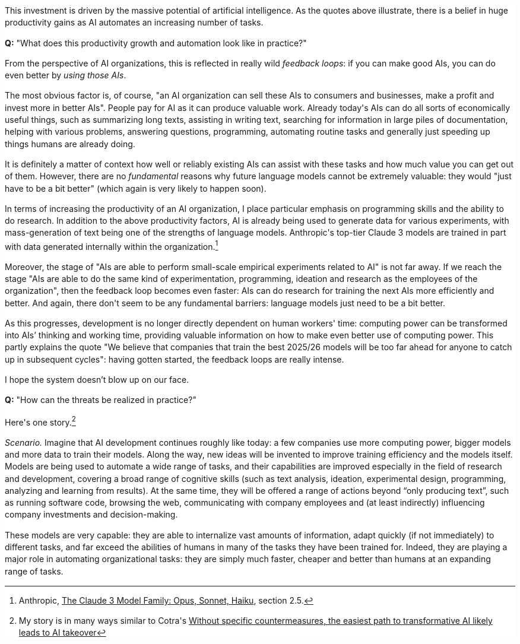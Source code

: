 This investment is driven by the massive potential of artificial intelligence. As the quotes above illustrate, there is a belief in huge productivity gains as AI automates an increasing number of tasks.

**Q:** "What does this productivity growth and automation look like in practice?" 

From the perspective of AI organizations, this is reflected in really wild *feedback loops*: if you can make good AIs, you can do even better by *using those AIs*.

The most obvious factor is, of course, "an AI organization can sell these AIs to consumers and businesses, make a profit and invest more in better AIs". People pay for AI as it can produce valuable work. Already today's AIs can do all sorts of economically useful things, such as summarizing long texts, assisting in writing text, searching for information in large piles of documentation, helping with various problems, answering questions, programming, automating routine tasks and generally just speeding up things humans are already doing.

It is definitely a matter of context how well or reliably existing AIs can assist with these tasks and how much value you can get out of them. However, there are no *fundamental* reasons why future language models cannot be extremely valuable: they would "just have to be a bit better" (which again is very likely to happen soon).

In terms of increasing the productivity of an AI organization, I place particular emphasis on programming skills and the ability to do research. In addition to the above productivity factors, AI is already being used to generate data for various experiments, with mass-generation of text being one of the strengths of language models. Anthropic's top-tier Claude 3 models are trained in part with data generated internally within the organization.[^30]

Moreover, the stage of "AIs are able to perform small-scale empirical experiments related to AI" is not far away. If we reach the stage "AIs are able to do the same kind of experimentation, programming, ideation and research as the employees of the organization", then the feedback loop becomes even faster: AIs can do research for training the next AIs more efficiently and better. And again, there don't seem to be any fundamental barriers: language models just need to be a bit better.

As this progresses, development is no longer directly dependent on human workers' time: computing power can be transformed into AIs’ thinking and working time, providing valuable information on how to make even better use of computing power. This partly explains the quote "We believe that companies that train the best 2025/26 models will be too far ahead for anyone to catch up in subsequent cycles": having gotten started, the feedback loops are really intense.

I hope the system doesn’t blow up on our face.

**Q:** "How can the threats be realized in practice?"

Here's one story.[^53]

*Scenario.* Imagine that AI development continues roughly like today: a few companies
use more computing power, bigger models and more data to train their models. Along the way, new
ideas will be invented to improve training efficiency and the models itself. Models are being used to automate a wide range of tasks, and their capabilities are improved especially in the field of research and development, covering a broad range of cognitive skills (such as text analysis, ideation, experimental design, programming, analyzing and learning from results). At the same time, they will be offered a range of actions beyond “only producing text”, such as running software code, browsing the web, communicating with company employees and (at least indirectly) influencing company investments and decision-making.

These models are very capable: they are able to internalize vast amounts of information, adapt
quickly (if not immediately) to different tasks, and far exceed the abilities of humans in many of the
tasks they have been trained for. Indeed, they are playing a major role in automating
organizational tasks: they are simply much faster, cheaper and better than humans at an expanding range of tasks.


[^1]: Bowman, [Eight Things to Know about Large Language Models](https://arxiv.org/abs/2304.00612)
[^2]: Grace et al., [Thousands of AI Authors on the Future of AI](https://arxiv.org/abs/2401.02843)
[^4]: See also: [List of security hacking incidents](https://en.wikipedia.org/wiki/List_of_security_hacking_incidents) (Wikipedia) and [Example high-stakes information security breaches](https://docs.google.com/document/d/1_smEDPWDVIaLuZ14Cm7KLHcWx4LkJ0DCTk8bcHjYy_Y/edit) (Muehlhauser).
[^5]: Carlsmith, [New Report on How Much Computational Power It Takes to Match the Human Brain](https://www.openphilanthropy.org/research/new-report-on-how-much-computational-power-it-takes-to-match-the-human-brain/)
[^6]: [Top500 list from November 2023](https://www.top500.org/lists/top500/2023/11/) states that the best supercomputer has a computing power of just over 10^18 FLOP/s. Our World In Data [gives estimates](https://ourworldindata.org/grapher/artificial-intelligence-training-computation) of the computing power used to train the largest models and, assuming a three-month training period, the training of Google's Gemini Ultra took around 10^19 operations per second.
[^7]: Gwern, [The scaling hypothesis](https://gwern.net/scaling-hypothesis), Kaplan et al, [Scaling Laws for Neural Language Models](https://arxiv.org/abs/2001.08361)
[^8]: Cf. claims "LLMs predictably get more capable with increasing investment, even without targeted innovation" and "Human performance on a task isn't an upper bound on LLM performance" (Bowman, [Eight Things to Know about Large Language Models](https://arxiv.org/abs/2304.00612)).
[^10]: Here I try to give as understandable a threat scenario as possible that doesn't require *that* advanced cognitive abilities on the part of the AI (in anticipation of "that's completely impossible, no AI could do that!" type of objections). Of course, this doesn't mean that AIs *couldn’t* have extremely advanced capabilities -- for example, the ability to create far more advanced technology than humanity has yet built in the 2020s. And just as today's society is completely superior to the world of the 1820s, a large technological advantage is enough to obtain control.
[^12]: The strengths of the dependencies between neurons are known as *weights* or *parameters*. Together with the *architecture* of the neural network (e.g. "how many layers there are in the network" or "how many neurons are in each layer"), these tell you what the neural network does.<br><br>In the case of language models, the input text is first chopped into snippets of about a few letters (*tokens*), and the neural network processes this sequence of tokens. Finally, the neural network returns a probability distribution for the next snippet.<br><br>The first stage of model training (*pre-training*) involves feeding the model vast amounts of text (usually collected from the web), and the model's performance is measured by how well it *predicts* the text, i.e. how likely it is to give the correct next token.<br><br>Performance is improved by so-called stochastic *gradient descent* (SGD). The idea is: measure the performance of the model by the logarithm of the probability for the correct answer. This is the so-called *loss function*. For each weight, determine how small changes to the weight affect the loss function in this particular example case. In technical terms, we compute the loss function’s partial derivatives with respect to weights. They tell us in which direction to change the weight in order to improve performance (and how quickly performance starts to improve as the weight is changed). The partial derivatives can be calculated by a method known as backpropagation.<br><br>As a next step, *each* weight of the model is changed in the direction indicated by the partial derivatives. This whole process is repeated, and little by little the model starts performing better and better.<br><br>(More technical details: in practice, instead of the SGD algorithm, variations of it such as the AdamW algorithm are often used. In addition, for parallel computing reasons, it is better to first study the performance on several examples at once and only then change the weights. However, these are not conceptually important details.)<br><br>After the initial training phase, *fine-tuning* begins. One approach to fine-tuning is to perform a process similar to the pre-training phase, but on a carefully selected text. If one wants the model to give certain types of answers in certain types of situations, the model can be trained with such examples.<br><br>Another common approach is *reinforcement learning*, where the model produces texts that are assessed on a numerical scale. For example, often a human judges the quality of texts. The weights are changed so that texts with higher scores are more likely to be produced.<br><br>Many approaches can be used to steer the model in the desired direction. I stress that the methods still take the form of "tweaking dials in the direction that produces slightly more desirable results", and in particular the *transparency* and actual *control* of the model is poor. I will discuss these issues in more detail in the actual text.<br><br>Current language models are largely based on the *transformer* architecture, which uses an *attention* mechanism in addition to "normal" neural network layers. However, I will not go into this further here.
[^13]: This is different from saying that the model "really wants" to harm its users. All I'm trying to say is that a view like "don't be ridiculous, of course people would react immediately to AI risks if there was any evidence of such risks" seems very weak.
[^14]: Scott Alexander has written a relatively accessible description of the content of the work: [God Help Us, Let's Try To Understand AI Monosemanticity](https://www.astralcodexten.com/p/god-help-us-lets-try-to-understand)
[^18]: More on this topic: janus on 'truesight', [Alignment Forum](https://www.alignmentforum.org/posts/doPbyzPgKdjedohud/the-case-for-more-ambitious-language-model-evals?commentId=XZFTx2ek8G8stBKW4)
[^19]: This example is from the METR Task Suite: [METR Example Task Suite, Public](https://github.com/METR/public-tasks), Kinniment et al.
[^20]: "Language models are text predictors" is an extremely apt description of *pre-trained* models whose training is purely based on text prediction. However, language models are also fine-tuned to answer questions and perform tasks. The view that "language models are text predictors" could therefore be challenged in the context of these fine-tuned models: if I ask ChatGPT a question, it will answer. I am not trying to say that ChatGPT does not answer my questions. What I am trying to say is that most of the training of language models is based on predicting text, the actual capabilities of the language model come from predicting text, and the fine-tuning is mainly a rather superficial change for *practical reasons*, not the "true nature" of the language model. (The picture may change, though, if the amount of fine-tuning used is substantially increased.)
[^21]: Example from Kelsey Piper's text [Playing the training game](https://www.planned-obsolescence.org/the-training-game/)
[^22]: Likewise, when asked about their experiences, many AI models respond that they have no personal desires or subjective experiences. This better be true: things can end up *really* badly if this is not the case, but people believe (or want to believe) that it is.
[^23]: Of course, you can infer something about the inner workings from behavior. A language model that, given a problem ("what is 3981\*8436?"), can always give the right answer ("33583716") necessarily does *work* to solve the problem (compare: computational complexity). On the other hand, some questions about internal properties are extremely hard to answer based on behavior alone.
[^26]: See Hubinger et al, [Model Organisms of Misalignment: The Case for a New Pillar of Alignment Research](https://www.alignmentforum.org/posts/ChDH335ckdvpxXaXX/). The question "isn't it dangerous to deliberately create plotting or otherwise malevolent AI?" is sensible (and is discussed in the above article). The short answer is: current models are not yet capable enough to cause significant harm, and are relatively safe to study in isolated experimental environments. This is, of course, a question to keep in mind, especially as models become more capable.
[^27]: I’m simplifying here: in the case of language models, we should again speak of tokens instead of letters.
[^28]: I have heard of a (so far unpublished) paper where a chess-playing neural network was found to look ahead. A more complex search considering multiple options was not found so far, however.
[^30]: Anthropic, [The Claude 3 Model Family: Opus, Sonnet, Haiku](https://www-cdn.anthropic.com/de8ba9b01c9ab7cbabf5c33b80b7bbc618857627/Model_Card_Claude_3.pdf), section 2.5.
[^32]: Some parties might indeed be interested in stealing a model. See also the RAND report [Securing Artficial Model Weights](https://www.rand.org/pubs/working_papers/WRA2849-1.html), which states "If AI systems rapidly become more capable over the next few years, achieving sufficient security will require investments -- starting today -- well beyond what the default trajectory appears to be.”
[^33]: And not all of these goals will be good -- of course, some people have already given AI the goal of destroying humanity (see "ChaosGPT").
[^34]: Ideas like "don't give AI free access to the net", "don't let AI run programs freely" and "monitor AI activity closely" are obvious from a security point of view, but of course cumbersome and impractical if you just want to have the AI solve problems. Thus, those less concerned about threats are less likely to sink resources into such measures. See for example [Devin, the world's first fully autonomous AI software engineer](https://www.cognition-labs.com/introducing-devin) and Zvi Mowshowitz's [analysis](https://thezvi.substack.com/p/on-devin).
[^40]: Estimates I have seen put for the number of people working full-time on the problem in the triple digits (although this is difficult to estimate and the number may have risen as AI has gained more attention). Only about 2% of machine learning articles published in top-ranked journals are related to safety ([An Overview of Catastrophic AI Risks](https://arxiv.org/pdf/2306.12001.pdf), Hendrycks et al., Appendix A).
[^41]: Our World in Data, [Computation used to train notable artificial intelligence systems](https://ourworldindata.org/grapher/artificial-intelligence-training-computation?time=2010-01-01..latest)
[^43]: Of course, if you know how the model has worked in similar situations, you can make educated guesses about new situations. The point is that we can't *mechanistically* think "when the model receives a text like this, it first does this, then that, then this, and finally gives that text as a response", but we are again relying on behavior: "the model gave this response in that other situation, so presumably in this situation it will behave in a similar way".
[^44]: Known as: "mechanistic interpretability". Neel Nanda's [website](https://www.neelnanda.io/mechanistic-interpretability) has some good texts for beginners, for example [An Extremely Opinionated Annotated List of My Favourite Mechanistic Interpretability Papers](https://www.neelnanda.io/mechanistic-interpretability/favourite-papers).
[^45]: Known as: "developmental interpretability". At least [Timaeus](https://timaeus.co/) works on this, with [The Developmental Landscape of In-Context Learning](https://arxiv.org/abs/2402.02364) (Hoogland et al.) as an example article.
[^46]: Known as: "externalized reasoning" and "faithfulness of chain-of-thought". See, for example, [Bias-Augmented Consistency Training Reduces Biased Reasoning in Chain-of-Thought](https://arxiv.org/abs/2403.05518) (Chua et al.), [Question Decomposition Improves the Faithfulness of Model-Generated Reasoning](https://arxiv.org/abs/2307.11768) (Radhakrishnan et al.) and [Measuring Faithfulness in Chain-of-Thought Reasoning](https://arxiv.org/abs/2307.13702) (Lanham et al.).
[^47]: Known as: "AI Control" (and also "scalable oversight"). A good starting point is [The case for ensuring that powerful AIs are controlled](https://www.alignmentforum.org/posts/kcKrE9mzEHrdqtDpE/the-case-for-ensuring-that-powerful-ais-are-controlled) (Greenblatt and Shlegeris).
[^48]: Known as: "(dangerous) capability evaluations". [METR](https://metr.org/) does good work with task-based evaluations. I'm also interested in measuring things like situational awareness ([Towards a Situational Awareness Benchmark for LLMs](https://openreview.net/attachment?id=DRk4bWKr41&name=pdf), Laine et al.) and other subtle cognitive abilities.
[^49]: Known as: "responsible scaling policies". See METR's [Responsible Scaling Policies (RSPs)](https://metr.org/blog/2023-09-26-rsp/), [Anthropic's Responsible Scaling Policy](https://www.anthropic.com/news/anthropics-responsible-scaling-policy) and Paul Christiano's [Thoughts on responsible scaling policies and regulation](https://www.alignmentforum.org/posts/dxgEaDrEBkkE96CXr/thoughts-on-responsible-scaling-policies-and-regulation).
[^50]: For a description of this research direction, see [Model Organisms of Misalignment: The Case for a New Pillar of Alignment Research](https://www.alignmentforum.org/posts/ChDH335ckdvpxXaXX/model-organisms-of-misalignment-the-case-for-a-new-pillar-of-1) (Hubinger et al.). Research related to this topic: [Our research on strategic deception presented at the UK's AI Safety Summit](https://www.apolloresearch.ai/research/our-research-on-strategic-deception-presented-at-the-uks-ai-safety-summit) (Apollo Research), [Sleeper Agents: Training Deceptive LLMs that Persist Through Safety Training](https://arxiv.org/abs/2401.05566) (Hubinger et al.) and [Uncovering Deceptive Tendencies in Language Models: A Simulated Company AI Assistant](https://arxiv.org/abs/2405.01576) (Järviniemi & Hubinger).
[^51]: Examples: [BadLlama: cheaply removing safety fine-tuning from Llama 2-Chat 13B](https://arxiv.org/abs/2311.00117) (Gade et al.), [Stealing Part of a Production Language Model](https://arxiv.org/abs/2403.06634) (Carlini et al.),  "Sleeper Agents" article in [^50], "jailbreaks".
[^52]: Known as: "Compute Governance" [Introduction to AI Safety, Ethics, and Society](https://www.aisafetybook.com/) [Chapter 8.4](https://www.aisafetybook.com/textbook/8-4) gives an overview. For a deeper review, see [Computing Power and the Governance of AI](https://www.governance.ai/post/computing-power-and-the-governance-of-ai) (Heim et al.).
[^53]: My story is in many ways similar to Cotra's [Without specific countermeasures, the easiest path to transformative AI likely leads to AI takeover](https://www.alignmentforum.org/posts/pRkFkzwKZ2zfa3R6H/without-specific-countermeasures-the-easiest-path-to)
[^54]: Such dynamics occur not only in the training of AIs but also in their broader development and deployment: Hendrycks, [Natural Selection Favors AIs over Humans](https://arxiv.org/abs/2303.16200).
[^55]: I stress that these are *medians* of uncertainty distributed over different years ("I think it is as likely that human AI will be built before year X as after year X"), not binary point estimates ("I am confident that human AI will be built in year X").
[^56]: A report by [Epoch AI](https://epochai.org/blog/algorithmic-progress-in-language-models) estimates that algorithmic developments halve the required computing power once every 8 months or so.
[^57]: There is no shared accepted definition of the types of AIs that those concerned about AI threats are worried about. "Transformative AI" is one reasonably common term, roughly referring to AIs that cause changes at least as significant as the agricultural or industrial revolution (see Open Philanthropy, [Some Background on Our Views Regarding Advanced Artificial Intelligence](https://www.openphilanthropy.org/research/some-background-on-our-views-regarding-advanced-artificial-intelligence/)).
[^58]: Or: don’t aim to not do that.
[^60]: In particular, I tried to provide a threat scenario that does not require major changes in AI development. Major changes are of course possible and may introduce new problems.
[^thanks]: Thanks to Akseli Jussinmäki, Konsta Tiilikainen and Meeri Kuoppala for providing feedback on earlier (Finnish) versions of the article.